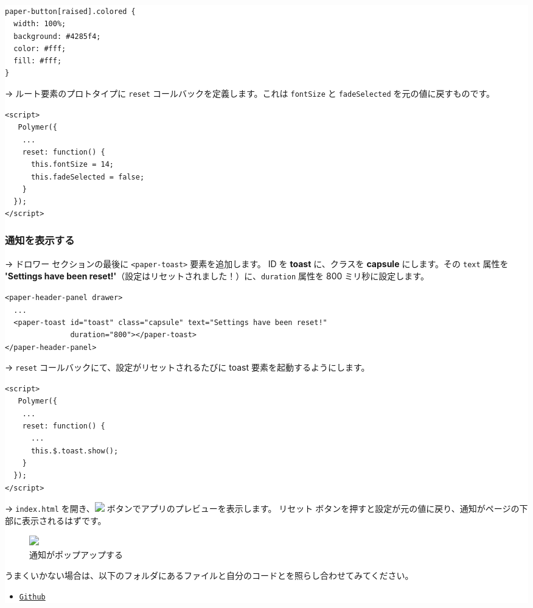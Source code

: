    paper-button[raised].colored {
      width: 100%;
      background: #4285f4;
      color: #fff;
      fill: #fff;
    }

&rarr; ルート要素のプロトタイプに `reset` コールバックを定義します。これは `fontSize` と `fadeSelected` を元の値に戻すものです。

    <script>
       Polymer({
        ...
        reset: function() {
          this.fontSize = 14;
          this.fadeSelected = false;
        }
      });
    </script>

### 通知を表示する

&rarr; ドロワー セクションの最後に `<paper-toast>` 要素を追加します。
ID を **toast** に、クラスを **capsule** にします。その `text` 属性を **'Settings have been reset!'**（設定はリセットされました！）に、`duration` 属性を 800 ミリ秒に設定します。

    <paper-header-panel drawer>
      ...
      <paper-toast id="toast" class="capsule" text="Settings have been reset!"
                   duration="800"></paper-toast>
    </paper-header-panel>

&rarr; `reset` コールバックにて、設定がリセットされるたびに toast 要素を起動するようにします。

    <script>
       Polymer({
        ...
        reset: function() {
          ...
          this.$.toast.show();
        }
      });
    </script>

&rarr; `index.html` を開き、<img src="img/runbutton.png" class="icon"> ボタンでアプリのプレビューを表示します。
リセット ボタンを押すと設定が元の値に戻り、通知がページの下部に表示されるはずです。

<figure>
  <img src="img/s9-reset.png" height="350px;">
  <figcaption>通知がポップアップする</figcaption>
</figure>

うまくいかない場合は、以下のフォルダにあるファイルと自分のコードとを照らし合わせてみてください。

-   [`Github`](https://github.com/pikotea/its-hackademic/tree/master/static/codelabs/ja/3-polymer-build-mobile/PolymerMobileCodelab/step-7)
